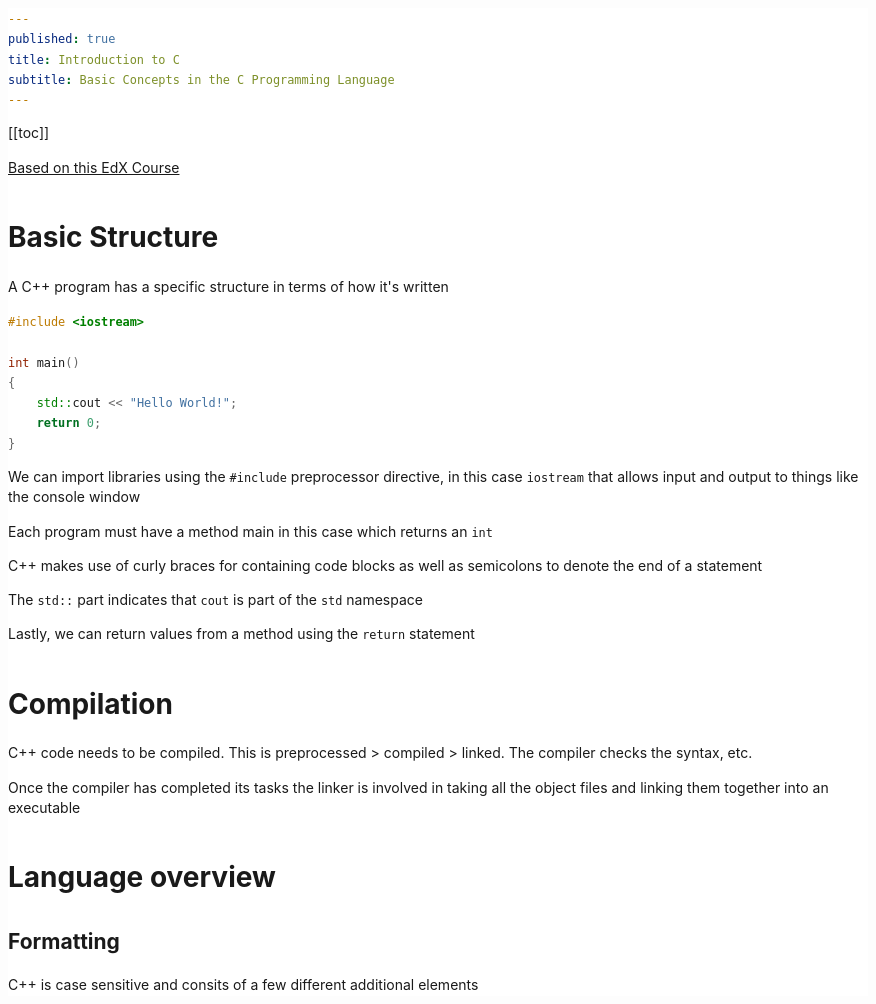 ```yaml
---
published: true
title: Introduction to C
subtitle: Basic Concepts in the C Programming Language
---
```


[[toc]]

[Based on this EdX Course](https://courses.edx.org/courses/course-v1:Microsoft+DEV210x+1T2019a/course/)

# Basic Structure

A C++ program has a specific structure in terms of how it's written

```cpp
#include <iostream>

int main()
{
    std::cout << "Hello World!";
    return 0;
}
```

We can import libraries using the `#include` preprocessor directive, in this case `iostream` that allows input and output to things like the console window

Each program must have a method main in this case which returns an `int`

C++ makes use of curly braces for containing code blocks as well as semicolons to denote the end of a statement

The `std::` part indicates that `cout` is part of the `std` namespace

Lastly, we can return values from a method using the `return` statement

# Compilation

C++ code needs to be compiled. This is preprocessed > compiled > linked. The compiler checks the syntax, etc.

Once the compiler has completed its tasks the linker is involved in taking all the object files and linking them together into an executable

# Language overview

## Formatting

C++ is case sensitive and consits of a few different additional elements
